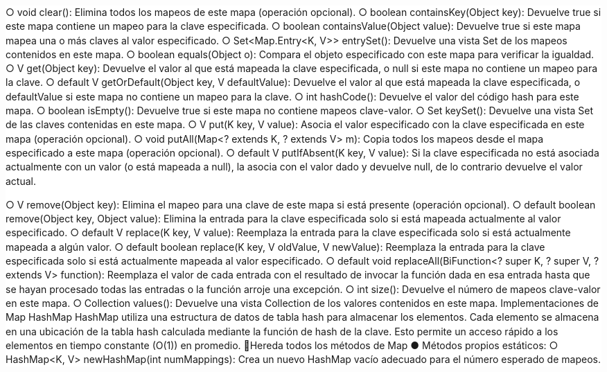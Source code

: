 ○ void clear(): Elimina todos los mapeos de este mapa (operación
opcional).
○ boolean containsKey(Object key): Devuelve true si este mapa
contiene un mapeo para la clave especificada.
○ boolean containsValue(Object value): Devuelve true si este mapa
mapea una o más claves al valor especificado.
○ Set<Map.Entry<K, V>> entrySet(): Devuelve una vista Set de los
mapeos contenidos en este mapa.
○ boolean equals(Object o): Compara el objeto especificado con este
mapa para verificar la igualdad.
○ V get(Object key): Devuelve el valor al que está mapeada la clave
especificada, o null si este mapa no contiene un mapeo para la
clave.
○ default V getOrDefault(Object key, V defaultValue): Devuelve el valor
al que está mapeada la clave especificada, o defaultValue si este
mapa no contiene un mapeo para la clave.
○ int hashCode(): Devuelve el valor del código hash para este mapa.
○ boolean isEmpty(): Devuelve true si este mapa no contiene mapeos
clave-valor.
○ Set<K> keySet(): Devuelve una vista Set de las claves contenidas en
este mapa.
○ V put(K key, V value): Asocia el valor especificado con la clave
especificada en este mapa (operación opcional).
○ void putAll(Map<? extends K, ? extends V> m): Copia todos los
mapeos desde el mapa especificado a este mapa (operación
opcional).
○ default V putIfAbsent(K key, V value): Si la clave especificada no
está asociada actualmente con un valor (o está mapeada a null), la
asocia con el valor dado y devuelve null, de lo contrario devuelve el
valor actual.

○ V remove(Object key): Elimina el mapeo para una clave de este
mapa si está presente (operación opcional).
○ default boolean remove(Object key, Object value): Elimina la
entrada para la clave especificada solo si está mapeada
actualmente al valor especificado.
○ default V replace(K key, V value): Reemplaza la entrada para la
clave especificada solo si está actualmente mapeada a algún valor.
○ default boolean replace(K key, V oldValue, V newValue): Reemplaza
la entrada para la clave especificada solo si está actualmente
mapeada al valor especificado.
○ default void replaceAll(BiFunction<? super K, ? super V, ? extends V>
function): Reemplaza el valor de cada entrada con el resultado de
invocar la función dada en esa entrada hasta que se hayan
procesado todas las entradas o la función arroje una excepción.
○ int size(): Devuelve el número de mapeos clave-valor en este mapa.
○ Collection<V> values(): Devuelve una vista Collection de los valores
contenidos en este mapa.
Implementaciones de Map
HashMap
HashMap utiliza una estructura de datos de tabla hash para almacenar los
elementos. Cada elemento se almacena en una ubicación de la tabla hash
calculada mediante la función de hash de la clave. Esto permite un acceso
rápido a los elementos en tiempo constante (O(1)) en promedio.
📍Hereda todos los métodos de Map
● Métodos propios estáticos:
○ HashMap<K, V> newHashMap(int numMappings): Crea un nuevo
HashMap vacío adecuado para el número esperado de mapeos.
